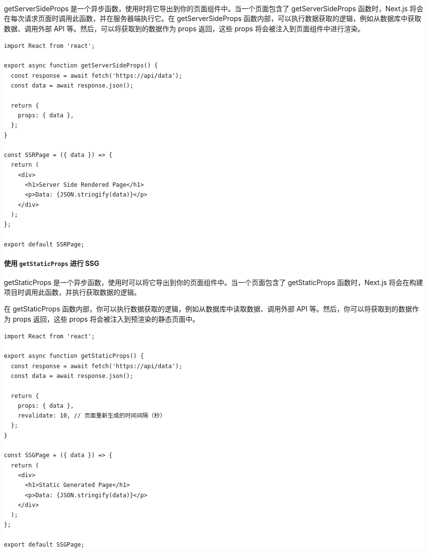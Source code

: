 getServerSideProps 是一个异步函数，使用时将它导出到你的页面组件中。当一个页面包含了 getServerSideProps 函数时，Next.js 将会在每次请求页面时调用此函数，并在服务器端执行它。在 getServerSideProps 函数内部，可以执行数据获取的逻辑，例如从数据库中获取数据、调用外部 API 等。然后，可以将获取到的数据作为 props 返回，这些 props 将会被注入到页面组件中进行渲染。

```tsx
import React from 'react';

export async function getServerSideProps() {
  const response = await fetch('https://api/data');
  const data = await response.json();

  return {
    props: { data },
  };
}

const SSRPage = ({ data }) => {
  return (
    <div>
      <h1>Server Side Rendered Page</h1>
      <p>Data: {JSON.stringify(data)}</p>
    </div>
  );
};

export default SSRPage;
```

#### 使用 `getStaticProps` 进行 SSG

getStaticProps 是一个异步函数，使用时可以将它导出到你的页面组件中。当一个页面包含了 getStaticProps 函数时，Next.js 将会在构建项目时调用此函数，并执行获取数据的逻辑。

在 getStaticProps 函数内部，你可以执行数据获取的逻辑，例如从数据库中读取数据、调用外部 API 等。然后，你可以将获取到的数据作为 props 返回，这些 props 将会被注入到预渲染的静态页面中。

```tsx
import React from 'react';

export async function getStaticProps() {
  const response = await fetch('https://api/data');
  const data = await response.json();

  return {
    props: { data },
    revalidate: 10, // 页面重新生成的时间间隔（秒）
  };
}

const SSGPage = ({ data }) => {
  return (
    <div>
      <h1>Static Generated Page</h1>
      <p>Data: {JSON.stringify(data)}</p>
    </div>
  );
};

export default SSGPage;
```
